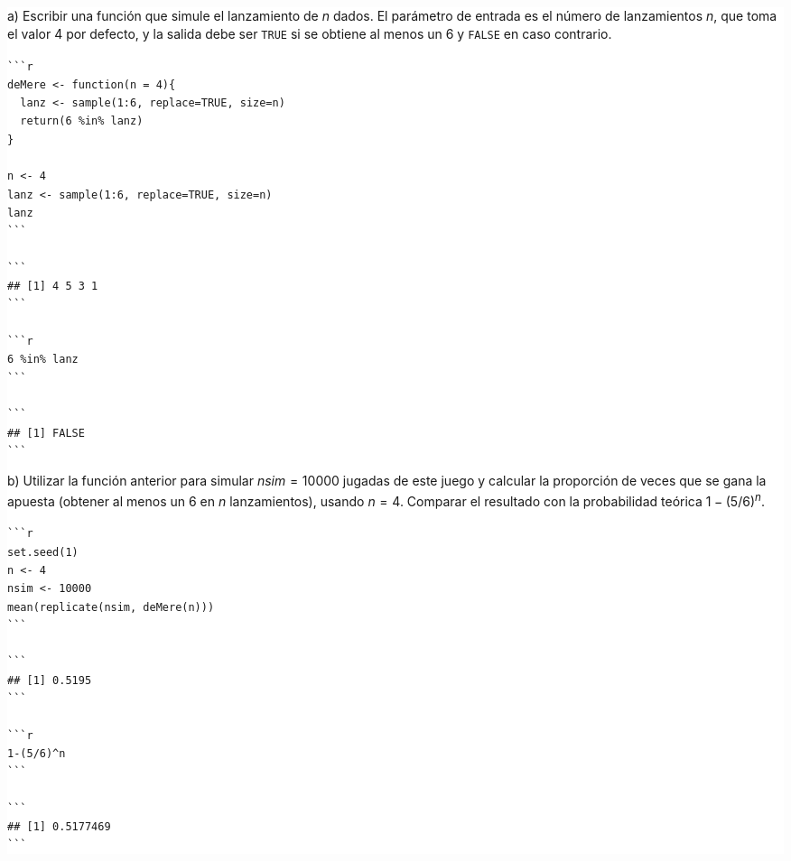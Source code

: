 a)  Escribir una función que simule el lanzamiento de $n$ dados. El
    parámetro de entrada es el número de lanzamientos $n$, que toma
    el valor 4 por defecto, y la salida debe ser `TRUE` si se
    obtiene al menos un 6 y `FALSE` en caso contrario.

    
    ```r
    deMere <- function(n = 4){
      lanz <- sample(1:6, replace=TRUE, size=n)
      return(6 %in% lanz)
    }
    
    n <- 4
    lanz <- sample(1:6, replace=TRUE, size=n)
    lanz
    ```
    
    ```
    ## [1] 4 5 3 1
    ```
    
    ```r
    6 %in% lanz
    ```
    
    ```
    ## [1] FALSE
    ```


b)  Utilizar la función anterior para simular $nsim=10000$ jugadas
    de este juego y calcular la proporción de veces que se gana la
    apuesta (obtener al menos un 6 en $n$ lanzamientos), usando
    $n=4$. Comparar el resultado con la probabilidad teórica
    $1-(5/6)^{n}$.

    
    ```r
    set.seed(1)
    n <- 4
    nsim <- 10000
    mean(replicate(nsim, deMere(n)))
    ```
    
    ```
    ## [1] 0.5195
    ```
    
    ```r
    1-(5/6)^n
    ```
    
    ```
    ## [1] 0.5177469
    ```

